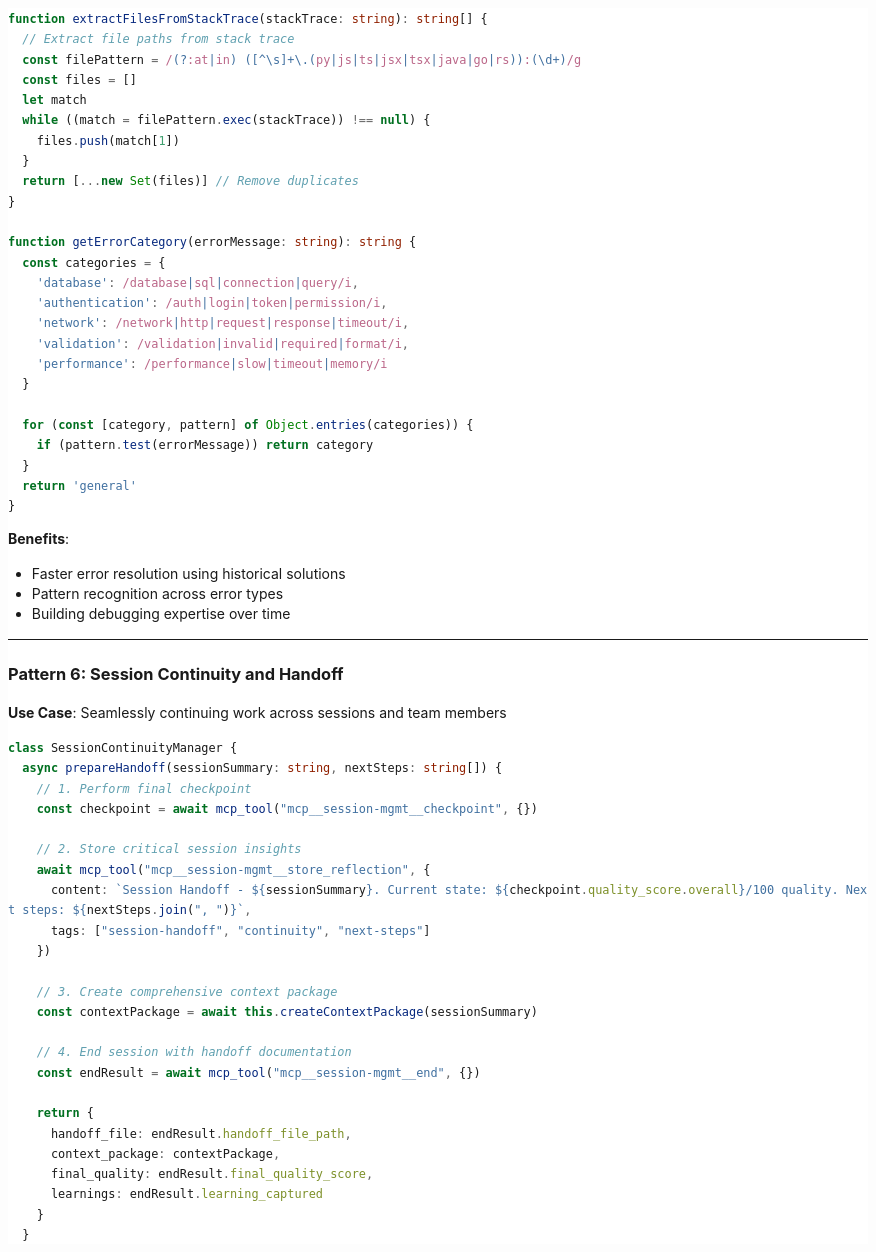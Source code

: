 ```typescript
function extractFilesFromStackTrace(stackTrace: string): string[] {
  // Extract file paths from stack trace
  const filePattern = /(?:at|in) ([^\s]+\.(py|js|ts|jsx|tsx|java|go|rs)):(\d+)/g
  const files = []
  let match
  while ((match = filePattern.exec(stackTrace)) !== null) {
    files.push(match[1])
  }
  return [...new Set(files)] // Remove duplicates
}

function getErrorCategory(errorMessage: string): string {
  const categories = {
    'database': /database|sql|connection|query/i,
    'authentication': /auth|login|token|permission/i,
    'network': /network|http|request|response|timeout/i,
    'validation': /validation|invalid|required|format/i,
    'performance': /performance|slow|timeout|memory/i
  }
  
  for (const [category, pattern] of Object.entries(categories)) {
    if (pattern.test(errorMessage)) return category
  }
  return 'general'
}
```

**Benefits**:
- Faster error resolution using historical solutions
- Pattern recognition across error types
- Building debugging expertise over time

---

### Pattern 6: Session Continuity and Handoff

**Use Case**: Seamlessly continuing work across sessions and team members

```typescript
class SessionContinuityManager {
  async prepareHandoff(sessionSummary: string, nextSteps: string[]) {
    // 1. Perform final checkpoint
    const checkpoint = await mcp_tool("mcp__session-mgmt__checkpoint", {})
    
    // 2. Store critical session insights
    await mcp_tool("mcp__session-mgmt__store_reflection", {
      content: `Session Handoff - ${sessionSummary}. Current state: ${checkpoint.quality_score.overall}/100 quality. Next steps: ${nextSteps.join(", ")}`,
      tags: ["session-handoff", "continuity", "next-steps"]
    })
    
    // 3. Create comprehensive context package
    const contextPackage = await this.createContextPackage(sessionSummary)
    
    // 4. End session with handoff documentation
    const endResult = await mcp_tool("mcp__session-mgmt__end", {})
    
    return {
      handoff_file: endResult.handoff_file_path,
      context_package: contextPackage,
      final_quality: endResult.final_quality_score,
      learnings: endResult.learning_captured
    }
  }
```